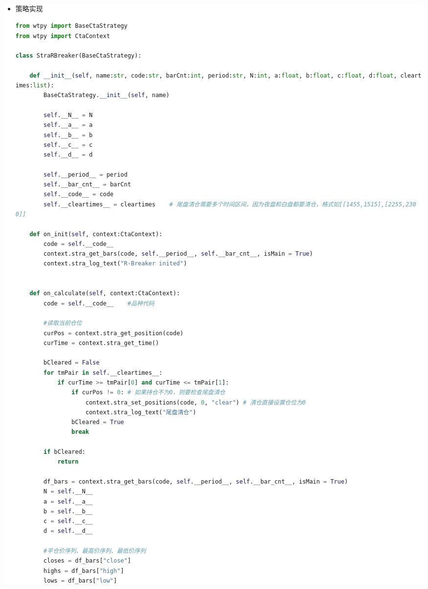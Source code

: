 * 策略实现
    ```python
    from wtpy import BaseCtaStrategy
    from wtpy import CtaContext
    
    class StraRBreaker(BaseCtaStrategy):
    
        def __init__(self, name:str, code:str, barCnt:int, period:str, N:int, a:float, b:float, c:float, d:float, cleartimes:list):
            BaseCtaStrategy.__init__(self, name)
    
            self.__N__ = N
            self.__a__ = a
            self.__b__ = b
            self.__c__ = c
            self.__d__ = d
    
            self.__period__ = period
            self.__bar_cnt__ = barCnt
            self.__code__ = code
            self.__cleartimes__ = cleartimes    # 尾盘清仓需要多个时间区间，因为夜盘和白盘都要清仓，格式如[[1455,1515],[2255,2300]]
    
        def on_init(self, context:CtaContext):
            code = self.__code__
            context.stra_get_bars(code, self.__period__, self.__bar_cnt__, isMain = True)
            context.stra_log_text("R-Breaker inited")
    
        
        def on_calculate(self, context:CtaContext):
            code = self.__code__    #品种代码
    
            #读取当前仓位
            curPos = context.stra_get_position(code)
            curTime = context.stra_get_time()
    
            bCleared = False
            for tmPair in self.__cleartimes__:
                if curTime >= tmPair[0] and curTime <= tmPair[1]:
                    if curPos != 0: # 如果持仓不为0，则要检查尾盘清仓
                        context.stra_set_positions(code, 0, "clear") # 清仓直接设置仓位为0
                        context.stra_log_text("尾盘清仓")
                    bCleared = True
                    break
    
            if bCleared:
                return
    
            df_bars = context.stra_get_bars(code, self.__period__, self.__bar_cnt__, isMain = True)
            N = self.__N__
            a = self.__a__
            b = self.__b__
            c = self.__c__
            d = self.__d__
    
            #平仓价序列、最高价序列、最低价序列
            closes = df_bars["close"]
            highs = df_bars["high"]
            lows = df_bars["low"]
    